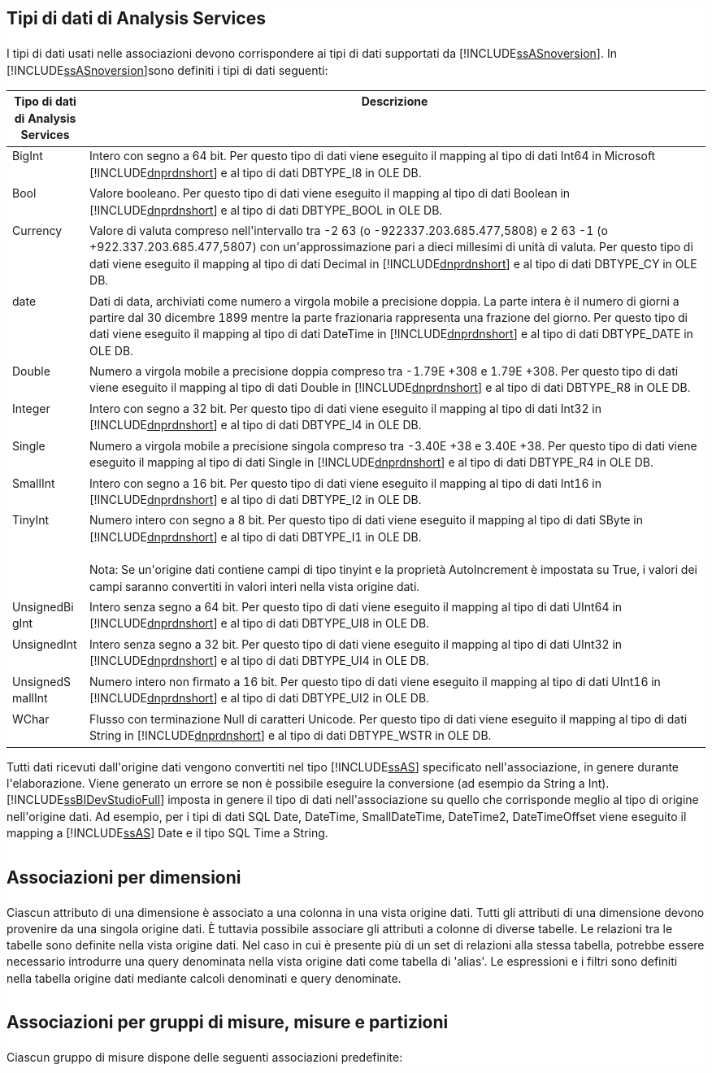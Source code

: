 ## <a name="analysis-services-data-types"></a>Tipi di dati di Analysis Services  
 I tipi di dati usati nelle associazioni devono corrispondere ai tipi di dati supportati da [!INCLUDE[ssASnoversion](../../includes/ssasnoversion-md.md)]. In [!INCLUDE[ssASnoversion](../../includes/ssasnoversion-md.md)]sono definiti i tipi di dati seguenti:  
  
|Tipo di dati di Analysis Services|Descrizione|  
|---------------------------------|-----------------|  
|BigInt|Intero con segno a 64 bit. Per questo tipo di dati viene eseguito il mapping al tipo di dati Int64 in Microsoft [!INCLUDE[dnprdnshort](../../includes/dnprdnshort-md.md)] e al tipo di dati DBTYPE_I8 in OLE DB.|  
|Bool|Valore booleano. Per questo tipo di dati viene eseguito il mapping al tipo di dati Boolean in [!INCLUDE[dnprdnshort](../../includes/dnprdnshort-md.md)] e al tipo di dati DBTYPE_BOOL in OLE DB.|  
|Currency|Valore di valuta compreso nell'intervallo tra -2 63 (o -922337.203.685.477,5808) e 2 63 -1 (o +922.337.203.685.477,5807) con un'approssimazione pari a dieci millesimi di unità di valuta. Per questo tipo di dati viene eseguito il mapping al tipo di dati Decimal in [!INCLUDE[dnprdnshort](../../includes/dnprdnshort-md.md)] e al tipo di dati DBTYPE_CY in OLE DB.|  
|date|Dati di data, archiviati come numero a virgola mobile a precisione doppia. La parte intera è il numero di giorni a partire dal 30 dicembre 1899 mentre la parte frazionaria rappresenta una frazione del giorno. Per questo tipo di dati viene eseguito il mapping al tipo di dati DateTime in [!INCLUDE[dnprdnshort](../../includes/dnprdnshort-md.md)] e al tipo di dati DBTYPE_DATE in OLE DB.|  
|Double|Numero a virgola mobile a precisione doppia compreso tra -1.79E +308 e 1.79E +308. Per questo tipo di dati viene eseguito il mapping al tipo di dati Double in [!INCLUDE[dnprdnshort](../../includes/dnprdnshort-md.md)] e al tipo di dati DBTYPE_R8 in OLE DB.|  
|Integer|Intero con segno a 32 bit. Per questo tipo di dati viene eseguito il mapping al tipo di dati Int32 in [!INCLUDE[dnprdnshort](../../includes/dnprdnshort-md.md)] e al tipo di dati DBTYPE_I4 in OLE DB.|  
|Single|Numero a virgola mobile a precisione singola compreso tra -3.40E +38 e 3.40E +38. Per questo tipo di dati viene eseguito il mapping al tipo di dati Single in [!INCLUDE[dnprdnshort](../../includes/dnprdnshort-md.md)] e al tipo di dati DBTYPE_R4 in OLE DB.|  
|SmallInt|Intero con segno a 16 bit. Per questo tipo di dati viene eseguito il mapping al tipo di dati Int16 in [!INCLUDE[dnprdnshort](../../includes/dnprdnshort-md.md)] e al tipo di dati DBTYPE_I2 in OLE DB.|  
|TinyInt|Numero intero con segno a 8 bit. Per questo tipo di dati viene eseguito il mapping al tipo di dati SByte in [!INCLUDE[dnprdnshort](../../includes/dnprdnshort-md.md)] e al tipo di dati DBTYPE_I1 in OLE DB.<br /><br /> Nota: Se un'origine dati contiene campi di tipo tinyint e la proprietà AutoIncrement è impostata su True, i valori dei campi saranno convertiti in valori interi nella vista origine dati.|  
|UnsignedBigInt|Intero senza segno a 64 bit. Per questo tipo di dati viene eseguito il mapping al tipo di dati UInt64 in [!INCLUDE[dnprdnshort](../../includes/dnprdnshort-md.md)] e al tipo di dati DBTYPE_UI8 in OLE DB.|  
|UnsignedInt|Intero senza segno a 32 bit. Per questo tipo di dati viene eseguito il mapping al tipo di dati UInt32 in [!INCLUDE[dnprdnshort](../../includes/dnprdnshort-md.md)] e al tipo di dati DBTYPE_UI4 in OLE DB.|  
|UnsignedSmallInt|Numero intero non firmato a 16 bit. Per questo tipo di dati viene eseguito il mapping al tipo di dati UInt16 in [!INCLUDE[dnprdnshort](../../includes/dnprdnshort-md.md)] e al tipo di dati DBTYPE_UI2 in OLE DB.|  
|WChar|Flusso con terminazione Null di caratteri Unicode. Per questo tipo di dati viene eseguito il mapping al tipo di dati String in [!INCLUDE[dnprdnshort](../../includes/dnprdnshort-md.md)] e al tipo di dati DBTYPE_WSTR in OLE DB.|  
  
 Tutti dati ricevuti dall'origine dati vengono convertiti nel tipo [!INCLUDE[ssAS](../../includes/ssas-md.md)] specificato nell'associazione, in genere durante l'elaborazione. Viene generato un errore se non è possibile eseguire la conversione (ad esempio da String a Int). [!INCLUDE[ssBIDevStudioFull](../../includes/ssbidevstudiofull-md.md)] imposta in genere il tipo di dati nell'associazione su quello che corrisponde meglio al tipo di origine nell'origine dati. Ad esempio, per i tipi di dati SQL Date, DateTime, SmallDateTime, DateTime2, DateTimeOffset viene eseguito il mapping a [!INCLUDE[ssAS](../../includes/ssas-md.md)] Date e il tipo SQL Time a String.  
  
## <a name="bindings-for-dimensions"></a>Associazioni per dimensioni  
 Ciascun attributo di una dimensione è associato a una colonna in una vista origine dati. Tutti gli attributi di una dimensione devono provenire da una singola origine dati. È tuttavia possibile associare gli attributi a colonne di diverse tabelle. Le relazioni tra le tabelle sono definite nella vista origine dati. Nel caso in cui è presente più di un set di relazioni alla stessa tabella, potrebbe essere necessario introdurre una query denominata nella vista origine dati come tabella di 'alias'. Le espressioni e i filtri sono definiti nella tabella origine dati mediante calcoli denominati e query denominate.  
  
## <a name="bindings-for-measuregroups-measures-and-partitions"></a>Associazioni per gruppi di misure, misure e partizioni  
 Ciascun gruppo di misure dispone delle seguenti associazioni predefinite:  
  
